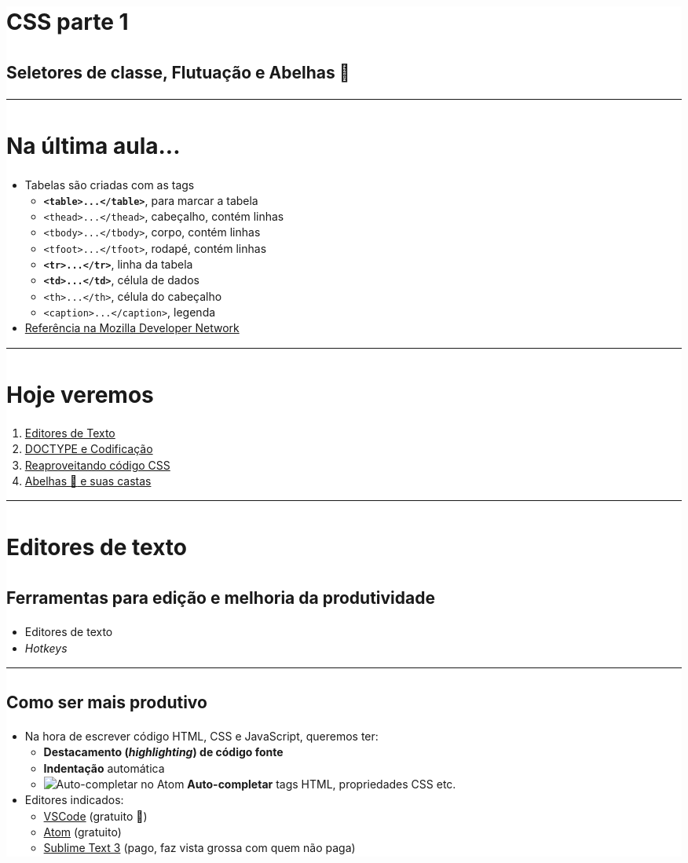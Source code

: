 
# **CSS** parte 1
## Seletores de classe, Flutuação e Abelhas :honeybee:

---
# Na última aula...

- Tabelas são criadas com as tags
  - **`<table>...</table>`**, para marcar a tabela
  - `<thead>...</thead>`, cabeçalho, contém linhas
  - `<tbody>...</tbody>`, corpo, contém linhas
  - `<tfoot>...</tfoot>`, rodapé, contém linhas
  - **`<tr>...</tr>`**, linha da tabela
  - **`<td>...</td>`**, célula de dados
  - `<th>...</th>`, célula do cabeçalho
  - `<caption>...</caption>`, legenda
- [Referência na Mozilla Developer Network][mdn-table]

[mdn-table]: https://developer.mozilla.org/en-US/docs/Web/HTML/Element/table

---

# Hoje veremos

1. [Editores de Texto](#editores-de-texto)
1. [DOCTYPE e Codificação](#doctype-e-codificacao)
1. [Reaproveitando código CSS](#reaproveitando-codigo-css)
1. [Abelhas :honeybee: e suas castas](#abelhas-e-suas-castas)

---

# Editores de texto
## Ferramentas para edição e melhoria da produtividade

- Editores de texto
- _Hotkeys_


---
## Como ser mais **produtivo**

- Na hora de escrever código HTML, CSS e JavaScript, queremos ter:
  - **Destacamento (_highlighting_) de código fonte**
  - **Indentação** automática
  - ![Auto-completar no Atom](../../images/auto-complete-atom.png) 
    **Auto-completar** tags HTML, propriedades CSS etc.
- Editores indicados:
  - [VSCode][vscode] (gratuito 🌟)
  - [Atom][atom] (gratuito)
  - [Sublime Text 3][sublime] (pago, faz vista grossa com quem não paga)


[atom]: https://atom.io/
[sublime]: https://www.sublimetext.com/3
[vscode]: https://code.visualstudio.com/
[live-server]: https://marketplace.visualstudio.com/items?itemName=ritwickdey.LiveServer
[atom-live-server]: https://atom.io/packages/atom-live-server
[mdn-charset]: https://developer.mozilla.org/pt-BR/docs/Web/HTML/Element/meta#attr-charset
[border-radius-google]: https://www.google.com.br/search?hl=pt-BR&q=como+arredondar+bordas+em+css&meta=